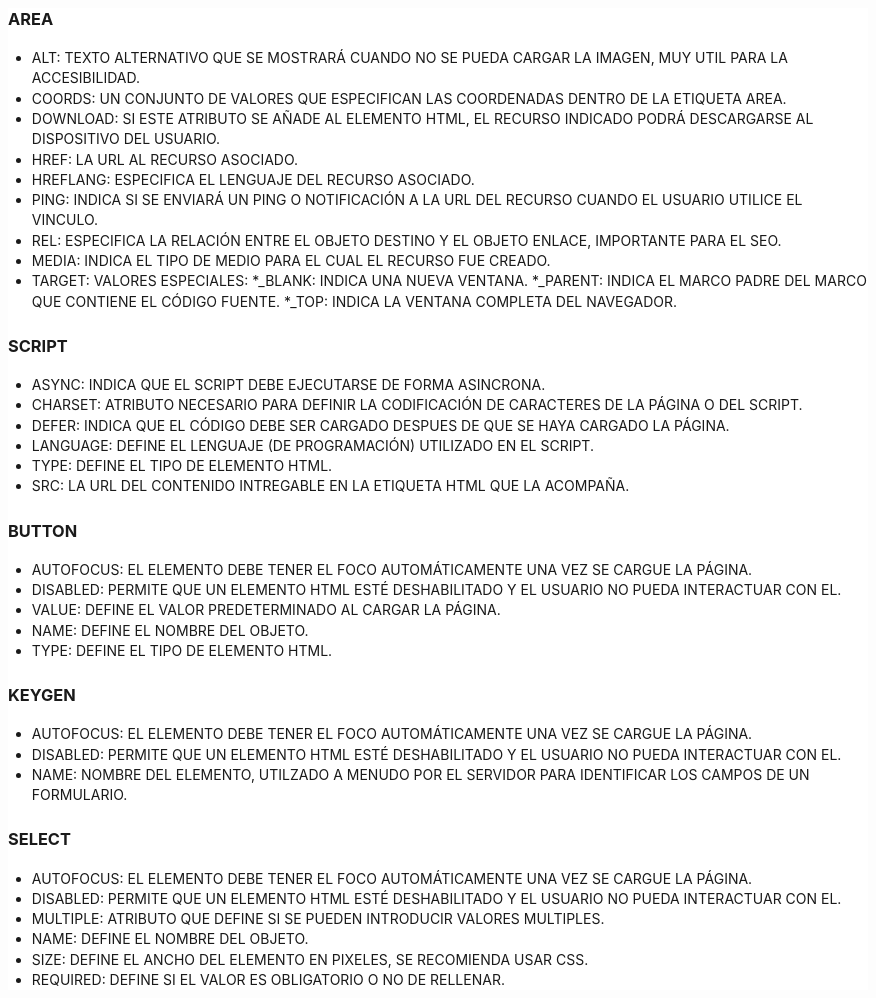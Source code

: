 ### AREA

*	ALT: TEXTO ALTERNATIVO QUE SE MOSTRARÁ CUANDO NO SE PUEDA CARGAR LA IMAGEN, MUY UTIL PARA LA ACCESIBILIDAD.
*	COORDS: UN CONJUNTO DE VALORES QUE ESPECIFICAN LAS COORDENADAS DENTRO DE LA ETIQUETA AREA.
*	DOWNLOAD: SI ESTE ATRIBUTO SE AÑADE AL ELEMENTO HTML, EL RECURSO INDICADO PODRÁ DESCARGARSE AL DISPOSITIVO DEL USUARIO.
*	HREF: LA URL AL RECURSO ASOCIADO.
*	HREFLANG: ESPECIFICA EL LENGUAJE DEL RECURSO ASOCIADO.
*	PING: INDICA SI SE ENVIARÁ UN PING O NOTIFICACIÓN A LA URL DEL RECURSO CUANDO EL USUARIO UTILICE EL VINCULO.
*	REL: ESPECIFICA LA RELACIÓN ENTRE EL OBJETO DESTINO Y EL OBJETO ENLACE, IMPORTANTE PARA EL SEO.
*	MEDIA:  INDICA EL TIPO DE MEDIO PARA EL CUAL EL RECURSO FUE CREADO.
*	TARGET: VALORES ESPECIALES:
  *_BLANK: INDICA UNA NUEVA VENTANA.
  *_PARENT: INDICA EL MARCO PADRE DEL MARCO QUE CONTIENE EL CÓDIGO FUENTE.
  *_TOP: INDICA LA VENTANA COMPLETA DEL NAVEGADOR.


### SCRIPT

*	ASYNC: INDICA QUE EL SCRIPT DEBE EJECUTARSE DE FORMA ASINCRONA.
*	CHARSET: ATRIBUTO NECESARIO PARA DEFINIR LA CODIFICACIÓN DE CARACTERES DE LA PÁGINA O DEL SCRIPT.
*	DEFER: INDICA QUE EL CÓDIGO DEBE SER CARGADO DESPUES DE QUE SE HAYA CARGADO LA PÁGINA.
*	LANGUAGE: DEFINE EL LENGUAJE (DE PROGRAMACIÓN) UTILIZADO EN EL SCRIPT.
*	TYPE: DEFINE EL TIPO DE ELEMENTO HTML.
*	SRC: LA URL DEL CONTENIDO INTREGABLE EN LA ETIQUETA HTML QUE LA ACOMPAÑA.

### BUTTON

*	AUTOFOCUS: EL ELEMENTO DEBE TENER EL FOCO AUTOMÁTICAMENTE UNA VEZ SE CARGUE LA PÁGINA.
*	DISABLED:  PERMITE QUE UN ELEMENTO HTML ESTÉ DESHABILITADO Y EL USUARIO NO PUEDA INTERACTUAR CON EL.
*	VALUE: DEFINE EL VALOR PREDETERMINADO AL CARGAR LA PÁGINA.
*	NAME: DEFINE EL NOMBRE DEL OBJETO.
*	TYPE: DEFINE EL TIPO DE ELEMENTO HTML.

### KEYGEN

*	AUTOFOCUS: EL ELEMENTO DEBE TENER EL FOCO AUTOMÁTICAMENTE UNA VEZ SE CARGUE LA PÁGINA.
*	DISABLED:  PERMITE QUE UN ELEMENTO HTML ESTÉ DESHABILITADO Y EL USUARIO NO PUEDA INTERACTUAR CON EL.
*	NAME: NOMBRE DEL ELEMENTO, UTILZADO A MENUDO POR EL SERVIDOR PARA IDENTIFICAR LOS CAMPOS DE UN FORMULARIO.

### SELECT

*	AUTOFOCUS: EL ELEMENTO DEBE TENER EL FOCO AUTOMÁTICAMENTE UNA VEZ SE CARGUE LA PÁGINA.
*	DISABLED:  PERMITE QUE UN ELEMENTO HTML ESTÉ DESHABILITADO Y EL USUARIO NO PUEDA INTERACTUAR CON EL.
*	MULTIPLE: ATRIBUTO QUE DEFINE SI SE PUEDEN INTRODUCIR VALORES MULTIPLES.
*	NAME: DEFINE EL NOMBRE DEL OBJETO.
*	SIZE: DEFINE EL ANCHO DEL ELEMENTO EN PIXELES, SE RECOMIENDA USAR CSS.
*	REQUIRED: DEFINE SI EL VALOR ES OBLIGATORIO O NO DE RELLENAR.
